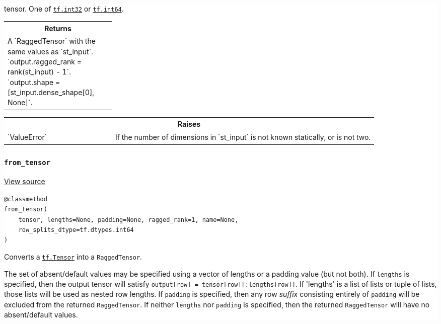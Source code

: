 tensor.  One of <a href="../tf.md#int32"><code>tf.int32</code></a> or <a href="../tf.md#int64"><code>tf.int64</code></a>.
</td>
</tr>
</table>




 <table class="responsive fixed orange">
<colgroup><col width="214px"><col></colgroup>
<tr><th colspan="2">Returns</th></tr>
<tr class="alt">
<td colspan="2">
A `RaggedTensor` with the same values as `st_input`.
`output.ragged_rank = rank(st_input) - 1`.
`output.shape = [st_input.dense_shape[0], None]`.
</td>
</tr>

</table>




 <table class="responsive fixed orange">
<colgroup><col width="214px"><col></colgroup>
<tr><th colspan="2">Raises</th></tr>

<tr>
<td>
`ValueError`
</td>
<td>
If the number of dimensions in `st_input` is not known
statically, or is not two.
</td>
</tr>
</table>



<h3 id="from_tensor"><code>from_tensor</code></h3>

<a target="_blank" href="https://github.com/tensorflow/tensorflow/blob/r2.4/tensorflow/python/ops/ragged/ragged_tensor.py#L1492-L1697">View source</a>

<pre class="devsite-click-to-copy prettyprint lang-py tfo-signature-link">
<code>@classmethod</code>
<code>from_tensor(
    tensor, lengths=None, padding=None, ragged_rank=1, name=None,
    row_splits_dtype=tf.dtypes.int64
)
</code></pre>

Converts a <a href="../tf/Tensor.md"><code>tf.Tensor</code></a> into a `RaggedTensor`.

The set of absent/default values may be specified using a vector of lengths
or a padding value (but not both).  If `lengths` is specified, then the
output tensor will satisfy `output[row] = tensor[row][:lengths[row]]`. If
'lengths' is a list of lists or tuple of lists, those lists will be used
as nested row lengths. If `padding` is specified, then any row *suffix*
consisting entirely of `padding` will be excluded from the returned
`RaggedTensor`.  If neither `lengths` nor `padding` is specified, then the
returned `RaggedTensor` will have no absent/default values.
